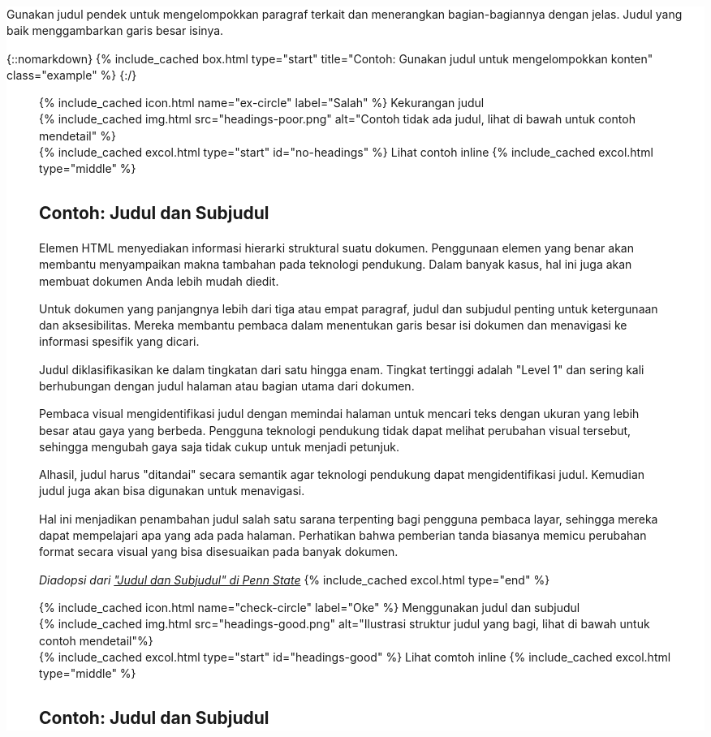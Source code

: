 Gunakan judul pendek untuk mengelompokkan paragraf terkait dan menerangkan bagian-bagiannya dengan jelas. Judul yang baik menggambarkan garis besar isinya.

{::nomarkdown}
{% include_cached box.html type="start" title="Contoh: Gunakan judul untuk mengelompokkan konten" class="example" %}
{:/}

<div class="heading-structure two-column">
  <figure>
    <figcaption>{% include_cached icon.html name="ex-circle" label="Salah" %} Kekurangan judul</figcaption>
    <div>
      {% include_cached img.html src="headings-poor.png" alt="Contoh tidak ada judul, lihat di bawah untuk contoh mendetail" %}
    </div>
{% include_cached excol.html type="start" id="no-headings" %}
Lihat contoh <span lang="en">inline</span>
{% include_cached excol.html type="middle" %}
<h2 id="no-headings-modal-title"><span class="visuallyhidden">Contoh: </span>Judul dan Subjudul</h2>

<p>Elemen HTML menyediakan informasi hierarki struktural suatu dokumen. Penggunaan elemen yang benar akan membantu menyampaikan makna tambahan pada teknologi pendukung. Dalam banyak kasus, hal ini juga akan membuat dokumen Anda lebih mudah diedit.</p>

<p>Untuk dokumen yang panjangnya lebih dari tiga atau empat paragraf, judul dan subjudul penting untuk ketergunaan dan aksesibilitas. Mereka membantu pembaca dalam menentukan garis besar isi dokumen dan menavigasi ke informasi spesifik yang dicari.</p>

<p>Judul diklasifikasikan ke dalam tingkatan dari satu hingga enam. Tingkat tertinggi adalah "Level 1" dan sering kali berhubungan dengan judul halaman atau bagian utama dari dokumen.</p>

<p>Pembaca visual mengidentifikasi judul dengan memindai halaman untuk mencari teks dengan ukuran yang lebih besar atau gaya yang berbeda. Pengguna teknologi pendukung tidak dapat melihat perubahan visual tersebut, sehingga mengubah gaya saja tidak cukup untuk menjadi petunjuk.</p>

<p>Alhasil, judul harus "ditandai" secara semantik agar teknologi pendukung dapat mengidentifikasi judul. Kemudian judul juga akan bisa digunakan untuk menavigasi.</p>

<p>Hal ini menjadikan penambahan judul salah satu sarana terpenting bagi pengguna pembaca layar, sehingga mereka dapat mempelajari apa yang ada pada halaman. Perhatikan bahwa pemberian tanda biasanya memicu perubahan format secara visual yang bisa disesuaikan pada banyak dokumen.</p>

<cite>Diadopsi dari <a href="http://accessibility.psu.edu/headings/">"Judul dan Subjudul" di Penn State</a></cite>
{% include_cached excol.html type="end" %}
  </figure>
  <figure>
    <figcaption>{% include_cached icon.html name="check-circle" label="Oke" %} Menggunakan judul dan subjudul</figcaption>
    <div>
      {% include_cached img.html src="headings-good.png" alt="Ilustrasi struktur judul yang bagi, lihat di bawah untuk contoh mendetail"%}
    </div>
{% include_cached excol.html type="start" id="headings-good" %}
Lihat comtoh <span lang="en">inline</span>
{% include_cached excol.html type="middle" %}
<h2 id="headings-modal-title"><span class="visuallyhidden">Contoh: </span>Judul dan Subjudul</h2>
